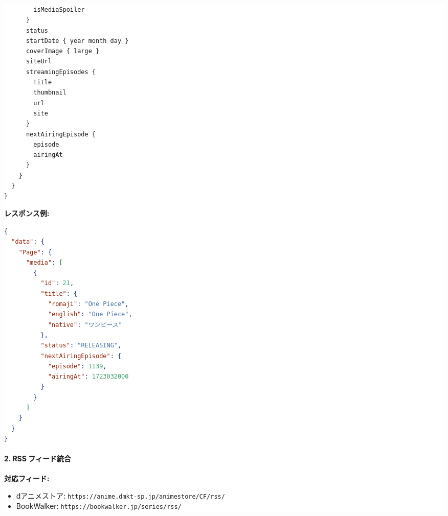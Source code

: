 ```graphql
        isMediaSpoiler
      }
      status
      startDate { year month day }
      coverImage { large }
      siteUrl
      streamingEpisodes {
        title
        thumbnail
        url
        site
      }
      nextAiringEpisode {
        episode
        airingAt
      }
    }
  }
}
```

**レスポンス例:**
```json
{
  "data": {
    "Page": {
      "media": [
        {
          "id": 21,
          "title": {
            "romaji": "One Piece",
            "english": "One Piece",
            "native": "ワンピース"
          },
          "status": "RELEASING",
          "nextAiringEpisode": {
            "episode": 1139,
            "airingAt": 1723032000
          }
        }
      ]
    }
  }
}
```

#### 2. RSS フィード統合

**対応フィード:**
- dアニメストア: `https://anime.dmkt-sp.jp/animestore/CF/rss/`
- BookWalker: `https://bookwalker.jp/series/rss/`
